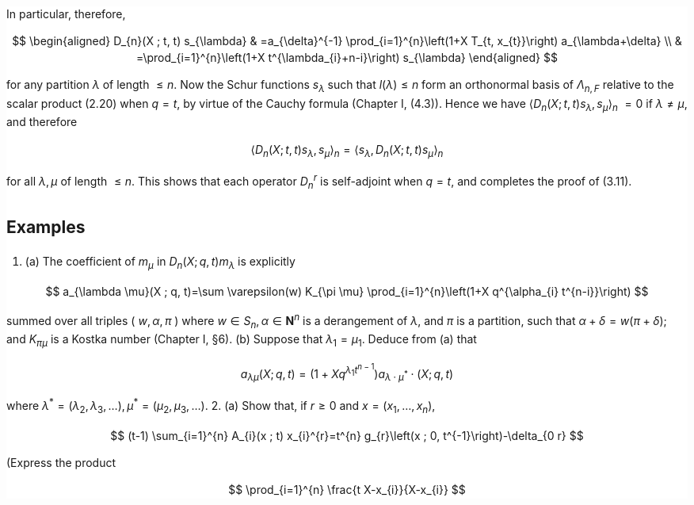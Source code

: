 In particular, therefore,

$$
\begin{aligned}
D_{n}(X ; t, t) s_{\lambda} & =a_{\delta}^{-1} \prod_{i=1}^{n}\left(1+X T_{t, x_{t}}\right) a_{\lambda+\delta} \\
& =\prod_{i=1}^{n}\left(1+X t^{\lambda_{i}+n-i}\right) s_{\lambda}
\end{aligned}
$$

for any partition $\lambda$ of length $\leqslant n$.
Now the Schur functions $s_{\lambda}$ such that $l(\lambda) \leqslant n$ form an orthonormal basis of $\Lambda_{n, F}$ relative to the scalar product (2.20) when $q=t$, by virtue of the Cauchy formula (Chapter I, (4.3)). Hence we have $\left\langle D_{n}(X ; t, t) s_{\lambda}, s_{\mu}\right\rangle_{n}$ $=0$ if $\lambda \neq \mu$, and therefore

$$
\left\langle D_{n}(X ; t, t) s_{\lambda}, s_{\mu}\right\rangle_{n}=\left\langle s_{\lambda}, D_{n}(X ; t, t) s_{\mu}\right\rangle_{n}
$$

for all $\lambda, \mu$ of length $\leqslant n$. This shows that each operator $D_{n}^{r}$ is self-adjoint when $q=t$, and completes the proof of (3.11).

## Examples

1. (a) The coefficient of $m_{\mu}$ in $D_{n}(X ; q, t) m_{\lambda}$ is explicitly

$$
a_{\lambda \mu}(X ; q, t)=\sum \varepsilon(w) K_{\pi \mu} \prod_{i=1}^{n}\left(1+X q^{\alpha_{i} t^{n-i}}\right)
$$

summed over all triples ( $w, \alpha, \pi$ ) where $w \in S_{n}, \alpha \in \mathbf{N}^{n}$ is a derangement of $\lambda$, and $\pi$ is a partition, such that $\alpha+\delta=w(\pi+\delta)$; and $K_{\pi \mu}$ is a Kostka number (Chapter I, §6).
(b) Suppose that $\lambda_{1}=\mu_{1}$. Deduce from (a) that

$$
a_{\lambda \mu}(X ; q, t)=\left(1+X q^{\lambda_{1} t^{n-1}}\right) a_{\lambda \cdot \mu^{*}} \cdot(X ; q, t)
$$

where $\lambda^{*}=\left(\lambda_{2}, \lambda_{3}, \ldots\right), \mu^{*}=\left(\mu_{2}, \mu_{3}, \ldots\right)$.
2. (a) Show that, if $r \geqslant 0$ and $x=\left(x_{1}, \ldots, x_{n}\right)$,

$$
(t-1) \sum_{i=1}^{n} A_{i}(x ; t) x_{i}^{r}=t^{n} g_{r}\left(x ; 0, t^{-1}\right)-\delta_{0 r}
$$

(Express the product

$$
\prod_{i=1}^{n} \frac{t X-x_{i}}{X-x_{i}}
$$

